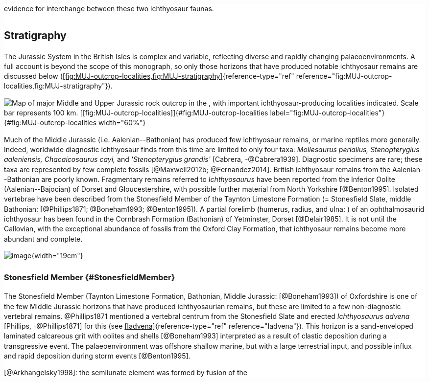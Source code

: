 evidence for interchange between these two ichthyosaur faunas.

## Stratigraphy

The Jurassic System in the British Isles is complex and variable,
reflecting diverse and rapidly changing palaeoenvironments. A full
account is beyond the scope of this monograph, so only those horizons
that have produced notable ichthyosaur remains are discussed below
([\[fig:MUJ-outcrop-localities,fig:MUJ-stratigraphy\]](#fig:MUJ-outcrop-localities,fig:MUJ-stratigraphy){reference-type="ref"
reference="fig:MUJ-outcrop-localities,fig:MUJ-stratigraphy"}).

![Map of major Middle and Upper Jurassic rock outcrop in the , with
important ichthyosaur-producing localities indicated. Scale bar
represents 100 km.
[\[fig:MUJ-outcrop-localities\]]{#fig:MUJ-outcrop-localities
label="fig:MUJ-outcrop-localities"}](./img/fig-MUJ-outcrop-localities){#fig:MUJ-outcrop-localities
width="60%"}

Much of the Middle Jurassic (i.e. Aalenian--Bathonian) has produced few
ichthyosaur remains, or marine reptiles more generally. Indeed,
worldwide diagnostic ichthyosaur finds from this time are limited to
only four taxa: *Mollesaurus periallus, Stenopterygius aaleniensis,
Chacaicosaurus cayi,* and *'Stenopterygius grandis'* [Cabrera,
-@Cabrera1939]. Diagnostic specimens are rare; these taxa are
represented by few complete fossils [@Maxwell2012b; @Fernandez2014].
British ichthyosaur remains from the Aalenian--Bathonian are poorly
known. Fragmentary remains referred to *Ichthyosaurus* have been
reported from the Inferior Oolite (Aalenian--Bajocian) of Dorset and
Gloucestershire, with possible further material from North Yorkshire
[@Benton1995]. Isolated vertebrae have been described from the
Stonesfield Member of the Taynton Limestone Formation (= Stonesfield
Slate, middle Bathonian: [@Phillips1871; @Boneham1993; @Benton1995]). A
partial forelimb (humerus, radius, and ulna: ) of an ophthalmosaurid
ichthyosaur has been found in the Cornbrash Formation (Bathonian) of
Yetminster, Dorset [@Delair1985]. It is not until the Callovian, with
the exceptional abundance of fossils from the Oxford Clay Formation,
that ichthyosaur remains become more abundant and complete.

![image](./img/fig-MUJ-Stratigraphy){width="19cm"}

### Stonesfield Member {#StonesfieldMember}

The Stonesfield Member (Taynton Limestone Formation, Bathonian, Middle
Jurassic: [@Boneham1993]) of Oxfordshire is one of the few Middle
Jurassic horizons that have produced ichthyosaurian remains, but these
are limited to a few non-diagnostic vertebral remains. @Phillips1871
mentioned a vertebral centrum from the Stonesfield Slate and erected
*Ichthyosaurus advena* [Phillips, -@Phillips1871] for this (see
[\[Iadvena\]](#Iadvena){reference-type="ref" reference="Iadvena"}). This
horizon is a sand-enveloped laminated calcareous grit with oolites and
shells [@Boneham1993] interpreted as a result of clastic deposition
during a transgressive event. The palaeoenvironment was offshore shallow
marine, but with a large terrestrial input, and possible influx and
rapid deposition during storm events [@Benton1995].


[@Arkhangelsky1998]: the semilunate element was formed by fusion of the